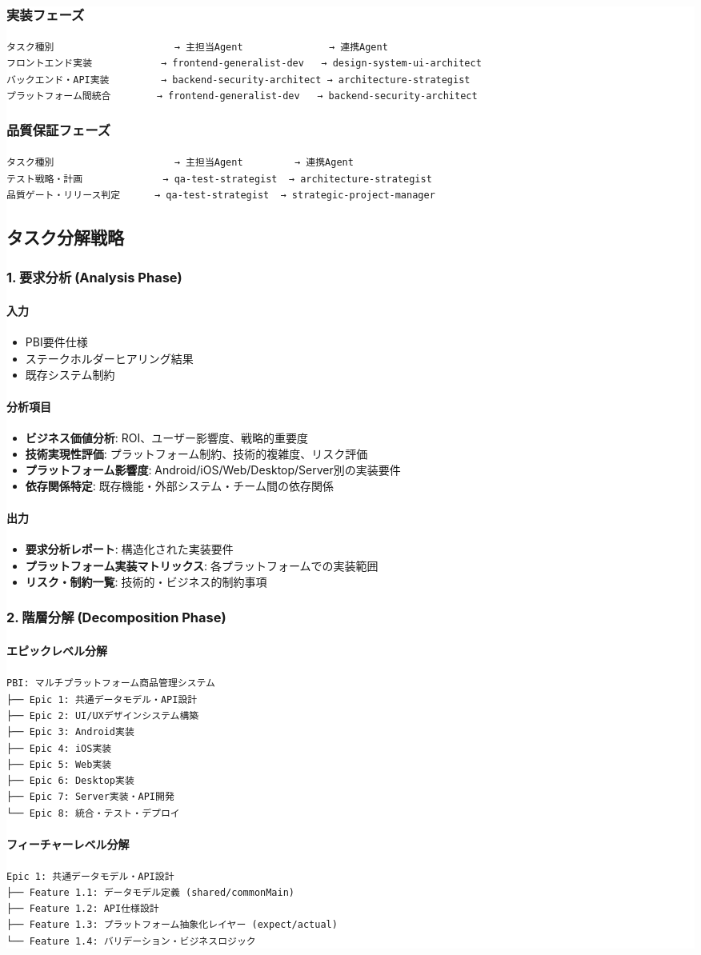 ### 実装フェーズ
```
タスク種別                     → 主担当Agent               → 連携Agent
フロントエンド実装            → frontend-generalist-dev   → design-system-ui-architect
バックエンド・API実装         → backend-security-architect → architecture-strategist
プラットフォーム間統合        → frontend-generalist-dev   → backend-security-architect
```

### 品質保証フェーズ
```
タスク種別                     → 主担当Agent         → 連携Agent
テスト戦略・計画              → qa-test-strategist  → architecture-strategist
品質ゲート・リリース判定      → qa-test-strategist  → strategic-project-manager
```

## タスク分解戦略

### 1. 要求分析 (Analysis Phase)
#### 入力
- PBI要件仕様
- ステークホルダーヒアリング結果
- 既存システム制約

#### 分析項目
- **ビジネス価値分析**: ROI、ユーザー影響度、戦略的重要度
- **技術実現性評価**: プラットフォーム制約、技術的複雑度、リスク評価
- **プラットフォーム影響度**: Android/iOS/Web/Desktop/Server別の実装要件
- **依存関係特定**: 既存機能・外部システム・チーム間の依存関係

#### 出力
- **要求分析レポート**: 構造化された実装要件
- **プラットフォーム実装マトリックス**: 各プラットフォームでの実装範囲
- **リスク・制約一覧**: 技術的・ビジネス的制約事項

### 2. 階層分解 (Decomposition Phase)
#### エピックレベル分解
```
PBI: マルチプラットフォーム商品管理システム
├── Epic 1: 共通データモデル・API設計
├── Epic 2: UI/UXデザインシステム構築  
├── Epic 3: Android実装
├── Epic 4: iOS実装
├── Epic 5: Web実装
├── Epic 6: Desktop実装
├── Epic 7: Server実装・API開発
└── Epic 8: 統合・テスト・デプロイ
```

#### フィーチャーレベル分解
```
Epic 1: 共通データモデル・API設計
├── Feature 1.1: データモデル定義 (shared/commonMain)
├── Feature 1.2: API仕様設計
├── Feature 1.3: プラットフォーム抽象化レイヤー (expect/actual)
└── Feature 1.4: バリデーション・ビジネスロジック
```
